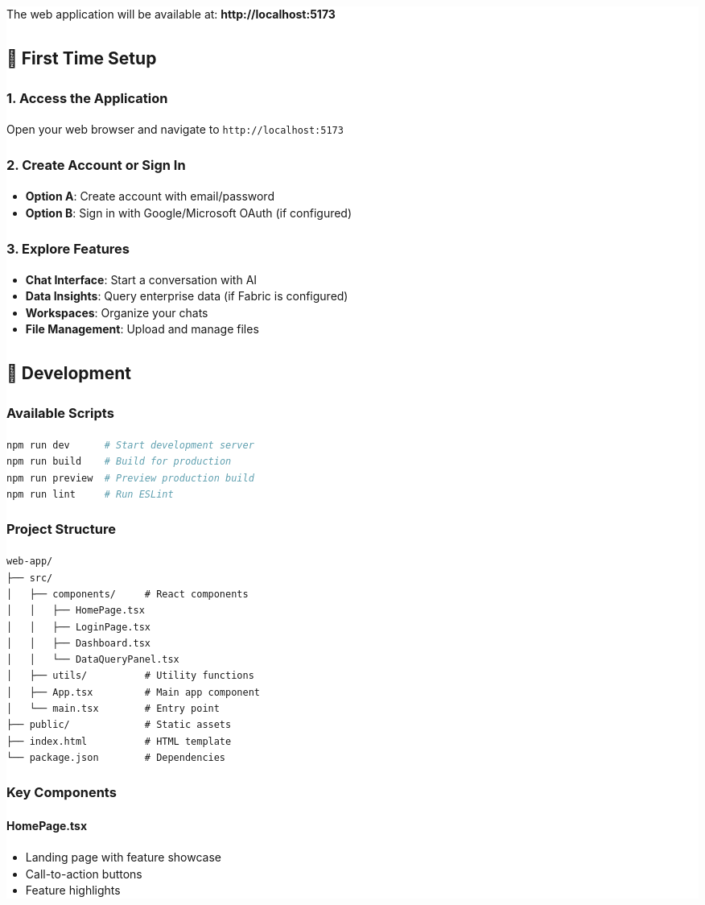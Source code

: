 The web application will be available at: **http://localhost:5173**

## 🎯 First Time Setup

### **1. Access the Application**
Open your web browser and navigate to `http://localhost:5173`

### **2. Create Account or Sign In**
- **Option A**: Create account with email/password
- **Option B**: Sign in with Google/Microsoft OAuth (if configured)

### **3. Explore Features**
- **Chat Interface**: Start a conversation with AI
- **Data Insights**: Query enterprise data (if Fabric is configured)
- **Workspaces**: Organize your chats
- **File Management**: Upload and manage files

## 🔧 Development

### **Available Scripts**
```bash
npm run dev      # Start development server
npm run build    # Build for production
npm run preview  # Preview production build
npm run lint     # Run ESLint
```

### **Project Structure**
```
web-app/
├── src/
│   ├── components/     # React components
│   │   ├── HomePage.tsx
│   │   ├── LoginPage.tsx
│   │   ├── Dashboard.tsx
│   │   └── DataQueryPanel.tsx
│   ├── utils/          # Utility functions
│   ├── App.tsx         # Main app component
│   └── main.tsx        # Entry point
├── public/             # Static assets
├── index.html          # HTML template
└── package.json        # Dependencies
```

### **Key Components**

#### **HomePage.tsx**
- Landing page with feature showcase
- Call-to-action buttons
- Feature highlights
